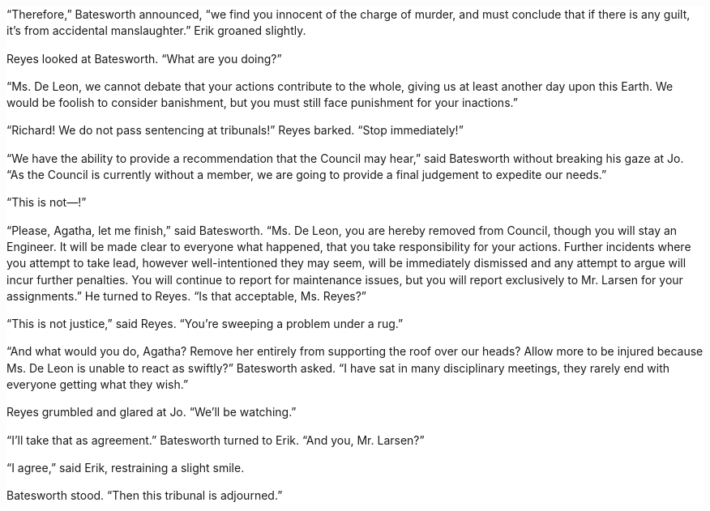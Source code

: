 “Therefore,” Batesworth announced, “we find you innocent of the charge of murder, and must conclude that if there is any guilt, it’s from accidental manslaughter.” Erik groaned slightly.

Reyes looked at Batesworth. “What are you doing?” 

“Ms. De Leon, we cannot debate that your actions contribute to the whole, giving us at least another day upon this Earth. We would be foolish to consider banishment, but you must still face punishment for your inactions.” 

“Richard! We do not pass sentencing at tribunals!” Reyes barked. “Stop immediately!” 

“We have the ability to provide a recommendation that the Council may hear,” said Batesworth without breaking his gaze at Jo. “As the Council is currently without a member, we are going to provide a final judgement to expedite our needs.” 

“This is not—!”

“Please, Agatha, let me finish,” said Batesworth. “Ms. De Leon, you are hereby removed from Council, though you will stay an Engineer. It will be made clear to everyone what happened, that you take responsibility for your actions. Further incidents where you attempt to take lead, however well-intentioned they may seem, will be immediately dismissed and any attempt to argue will incur further penalties. You will continue to report for maintenance issues, but you will report exclusively to Mr. Larsen for your assignments.” He turned to Reyes. “Is that acceptable, Ms. Reyes?” 

“This is not justice,” said Reyes. “You’re sweeping a problem under a rug.” 

“And what would you do, Agatha? Remove her entirely from supporting the roof over our heads? Allow more to be injured because Ms. De Leon is unable to react as swiftly?” Batesworth asked. “I have sat in many disciplinary meetings, they rarely end with everyone getting what they wish.” 

Reyes grumbled and glared at Jo. “We’ll be watching.”  

“I’ll take that as agreement.” Batesworth turned to Erik. “And you, Mr. Larsen?” 

“I agree,” said Erik, restraining a slight smile. 

Batesworth stood. “Then this tribunal is adjourned.”
